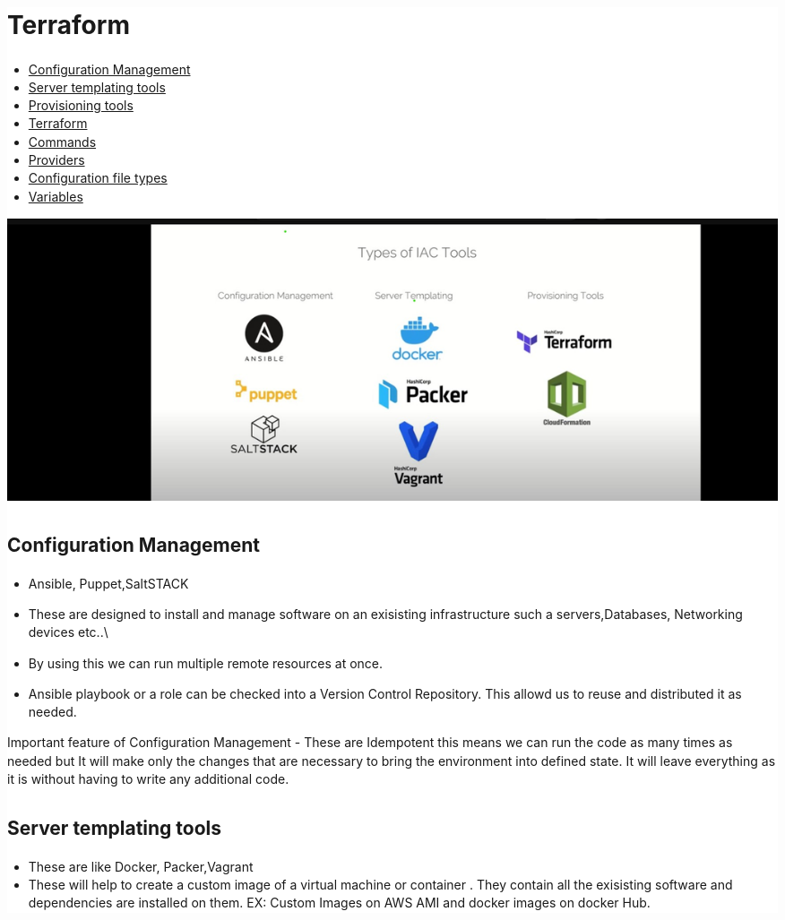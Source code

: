 # Terraform
- [ Configuration Management ](#Configuration-Management)
- [ Server templating tools ](#Server-templatingtools)
- [ Provisioning tools ](#Provisioning-tools)
- [ Terraform ](#Terraform)
- [ Commands ](#Commands)
- [ Providers ](#Providers)
- [ Configuration file types ](#configuration-file-types)
- [ Variables ](#Variables)



 ![screenshot](https://github.com/SrinivasEsapalli/DevOps-complete/blob/main/linux/Screenshorts/Screen%2041.jpg)

## Configuration Management
- Ansible, Puppet,SaltSTACK
- These are designed to install and manage software on an exisisting infrastructure such a servers,Databases, Networking devices etc..\
- By using this we can run multiple remote resources at once.

- Ansible playbook or a role can be checked into a Version Control Repository. This allowd us to reuse and distributed it as needed.

Important feature of Configuration Management - These are Idempotent this means we can run the code as many times as needed but It will make only the changes that are necessary to bring the environment into defined state. It will leave everything as it is without having to write any additional code.


## Server templating tools
- These are like Docker, Packer,Vagrant
- These will help to create a custom image of a virtual machine or container . They contain all the exisisting software and dependencies are installed on them. 
EX: Custom Images on AWS AMI and docker images on docker Hub.
